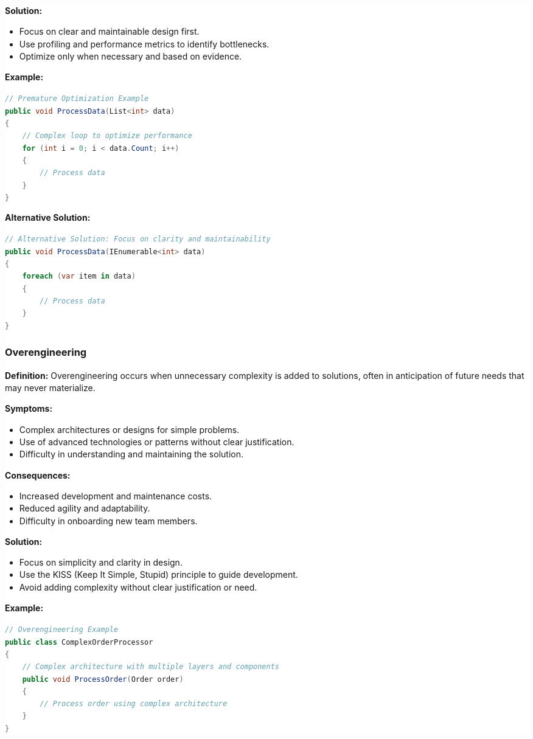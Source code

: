 **Solution:**
- Focus on clear and maintainable design first.
- Use profiling and performance metrics to identify bottlenecks.
- Optimize only when necessary and based on evidence.

**Example:**

```csharp
// Premature Optimization Example
public void ProcessData(List<int> data)
{
    // Complex loop to optimize performance
    for (int i = 0; i < data.Count; i++)
    {
        // Process data
    }
}
```

**Alternative Solution:**

```csharp
// Alternative Solution: Focus on clarity and maintainability
public void ProcessData(IEnumerable<int> data)
{
    foreach (var item in data)
    {
        // Process data
    }
}
```

### Overengineering

**Definition:** Overengineering occurs when unnecessary complexity is added to solutions, often in anticipation of future needs that may never materialize.

**Symptoms:**
- Complex architectures or designs for simple problems.
- Use of advanced technologies or patterns without clear justification.
- Difficulty in understanding and maintaining the solution.

**Consequences:**
- Increased development and maintenance costs.
- Reduced agility and adaptability.
- Difficulty in onboarding new team members.

**Solution:**
- Focus on simplicity and clarity in design.
- Use the KISS (Keep It Simple, Stupid) principle to guide development.
- Avoid adding complexity without clear justification or need.

**Example:**

```csharp
// Overengineering Example
public class ComplexOrderProcessor
{
    // Complex architecture with multiple layers and components
    public void ProcessOrder(Order order)
    {
        // Process order using complex architecture
    }
}
```
